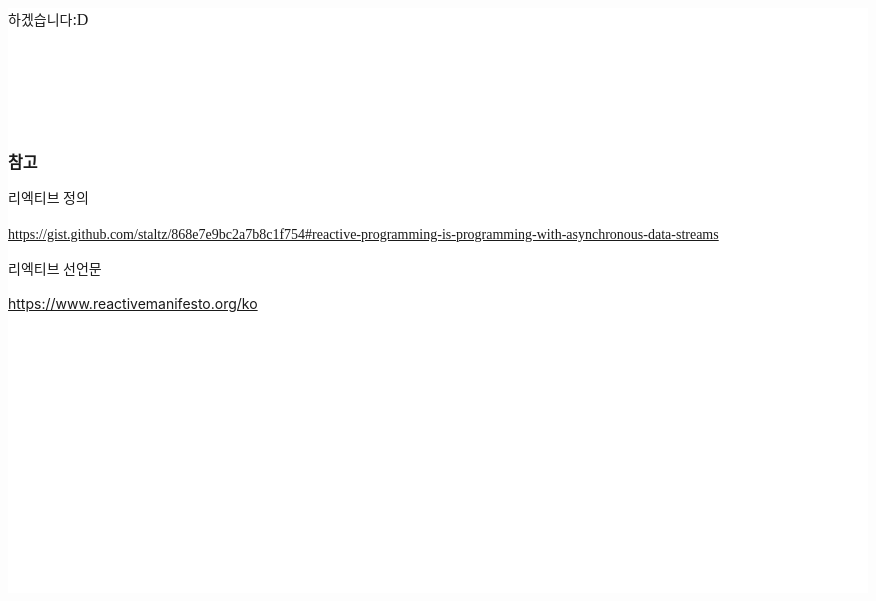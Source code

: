 하겠습니다</span><span lang="EN-US" style="font-family: 나눔고딕, NanumGothic;"><span style="font-size: 12pt;">:D</span><br clear="all" style="break-before: page;"></span></p><p class="MsoNormal" style="word-break: keep-all;"><span lang="EN-US" style="font-family: 나눔고딕, NanumGothic;">&nbsp;</span></p><p class="MsoNormal" style="word-break: keep-all;"><span lang="EN-US" style="font-family: 나눔고딕, NanumGothic;">&nbsp;</span></p><p class="MsoNormal" style="word-break: keep-all;"><span lang="EN-US" style="font-family: 나눔고딕, NanumGothic;">&nbsp;</span></p><p class="MsoNormal" style="word-break: keep-all;"><span lang="EN-US" style="font-family: 나눔고딕, NanumGothic; font-size: 12pt;"><b>참고</b></span></p><p class="MsoNormal"><span style="font-family: 나눔고딕, NanumGothic;">리엑티브 정의</span><span lang="EN-US"></span></p><p class="MsoNormal"><span lang="EN-US"><span style="font-family: 나눔고딕, NanumGothic;"><a href="https://gist.github.com/staltz/868e7e9bc2a7b8c1f754#reactive-programming-is-programming-with-asynchronous-data-streams">https://gist.github.com/staltz/868e7e9bc2a7b8c1f754#reactive-programming-is-programming-with-asynchronous-data-streams</a></span></span></p><p class="MsoNormal"><span style="font-family: 나눔고딕, NanumGothic;">리엑티브 선언문</span><span lang="EN-US"></span></p><p><a href="https://www.reactivemanifesto.org/ko"><span style="font-family: 나눔고딕, NanumGothic;">https://www.reactivemanifesto.org/ko</span></a>&nbsp;</p><br><br><br><br><br><br><br><br><br><br><br><br><br>
